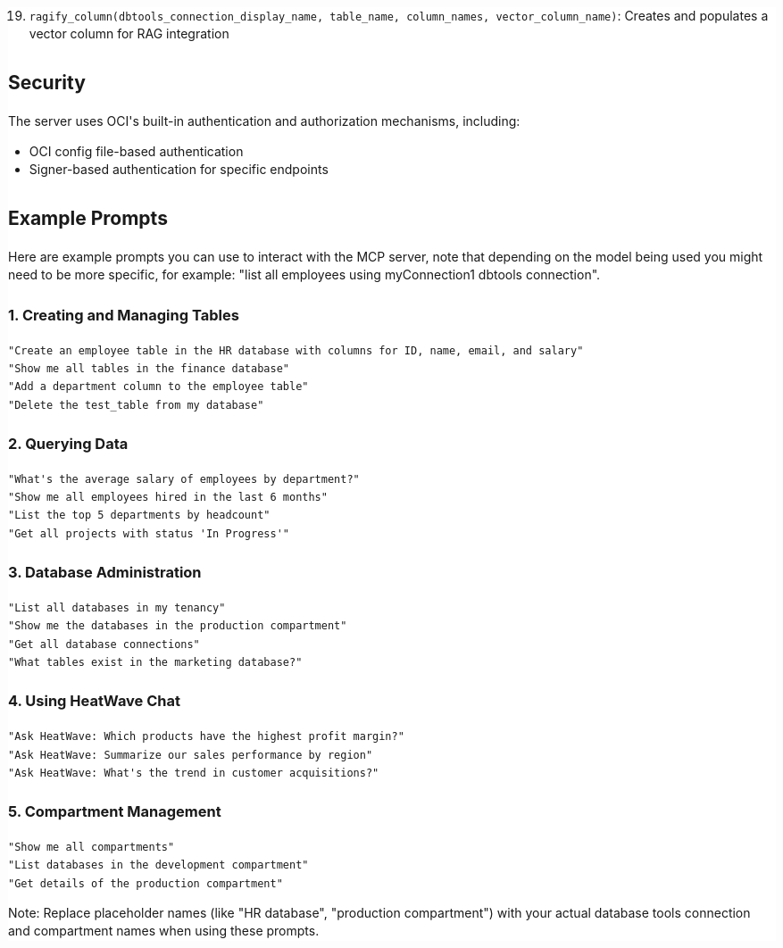 19. `ragify_column(dbtools_connection_display_name, table_name, column_names, vector_column_name)`: Creates and populates a vector column for RAG integration

## Security

The server uses OCI's built-in authentication and authorization mechanisms, including:
- OCI config file-based authentication
- Signer-based authentication for specific endpoints

## Example Prompts

Here are example prompts you can use to interact with the MCP server, note that depending on the model being used you might need to be more specific, for example: "list all employees using myConnection1 dbtools connection".

### 1. Creating and Managing Tables

```
"Create an employee table in the HR database with columns for ID, name, email, and salary"
"Show me all tables in the finance database"
"Add a department column to the employee table"
"Delete the test_table from my database"
```

### 2. Querying Data

```
"What's the average salary of employees by department?"
"Show me all employees hired in the last 6 months"
"List the top 5 departments by headcount"
"Get all projects with status 'In Progress'"
```

### 3. Database Administration

```
"List all databases in my tenancy"
"Show me the databases in the production compartment"
"Get all database connections"
"What tables exist in the marketing database?"
```

### 4. Using HeatWave Chat

```
"Ask HeatWave: Which products have the highest profit margin?"
"Ask HeatWave: Summarize our sales performance by region"
"Ask HeatWave: What's the trend in customer acquisitions?"
```

### 5. Compartment Management

```
"Show me all compartments"
"List databases in the development compartment"
"Get details of the production compartment"
```

Note: Replace placeholder names (like "HR database", "production compartment") with your actual database tools connection and compartment names when using these prompts.
